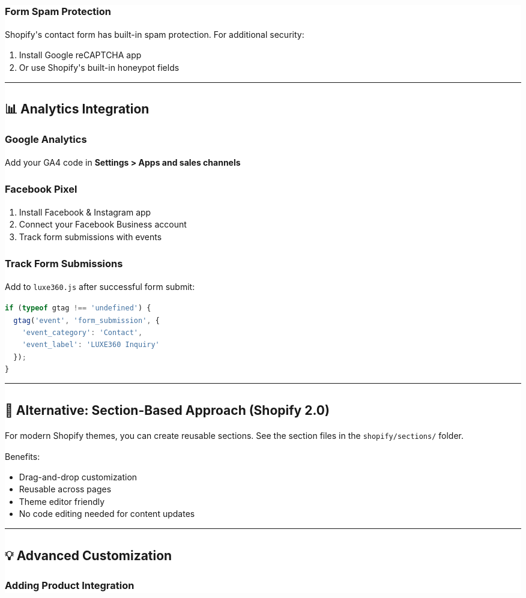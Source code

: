 ### Form Spam Protection

Shopify's contact form has built-in spam protection. For additional security:

1. Install Google reCAPTCHA app
2. Or use Shopify's built-in honeypot fields

---

## 📊 Analytics Integration

### Google Analytics

Add your GA4 code in **Settings > Apps and sales channels**

### Facebook Pixel

1. Install Facebook & Instagram app
2. Connect your Facebook Business account
3. Track form submissions with events

### Track Form Submissions

Add to `luxe360.js` after successful form submit:

```javascript
if (typeof gtag !== 'undefined') {
  gtag('event', 'form_submission', {
    'event_category': 'Contact',
    'event_label': 'LUXE360 Inquiry'
  });
}
```

---

## 🎨 Alternative: Section-Based Approach (Shopify 2.0)

For modern Shopify themes, you can create reusable sections. See the section files in the `shopify/sections/` folder.

Benefits:
- Drag-and-drop customization
- Reusable across pages
- Theme editor friendly
- No code editing needed for content updates

---

## 💡 Advanced Customization

### Adding Product Integration
